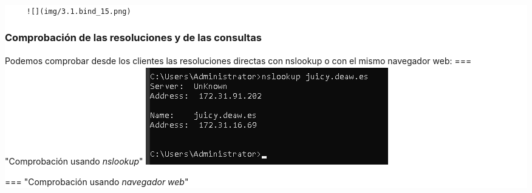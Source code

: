          ![](img/3.1.bind_15.png) 

### Comprobación de las resoluciones y de las consultas

Podemos comprobar desde los clientes las resoluciones directas con nslookup o con el mismo navegador web:
=== "Comprobación usando *nslookup*"
    ![](img/3.1.bind_13.png)

=== "Comprobación usando *navegador web*"